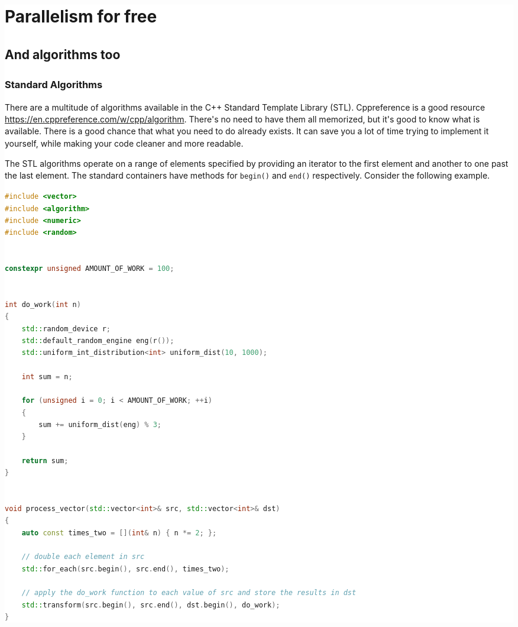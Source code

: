 # Parallelism for free
## And algorithms too


### Standard Algorithms

There are a multitude of algorithms available in the C++ Standard Template Library (STL).  Cppreference is a good resource https://en.cppreference.com/w/cpp/algorithm.  There's no need to have them all memorized, but it's good to know what is available.  There is a good chance that what you need to do already exists.  It can save you a lot of time trying to implement it yourself, while making your code cleaner and more readable.

The STL algorithms operate on a range of elements specified by providing an iterator to the first element and another to one past the last element.  The standard containers have methods for `begin()` and `end()` respectively.  Consider the following example.

```cpp
#include <vector>
#include <algorithm>
#include <numeric>
#include <random>


constexpr unsigned AMOUNT_OF_WORK = 100;


int do_work(int n)
{
    std::random_device r;
    std::default_random_engine eng(r());
    std::uniform_int_distribution<int> uniform_dist(10, 1000);

    int sum = n;

    for (unsigned i = 0; i < AMOUNT_OF_WORK; ++i)
    {
        sum += uniform_dist(eng) % 3;
    }

    return sum;
}


void process_vector(std::vector<int>& src, std::vector<int>& dst)
{
    auto const times_two = [](int& n) { n *= 2; };

    // double each element in src
    std::for_each(src.begin(), src.end(), times_two);

    // apply the do_work function to each value of src and store the results in dst
    std::transform(src.begin(), src.end(), dst.begin(), do_work);
}
```
